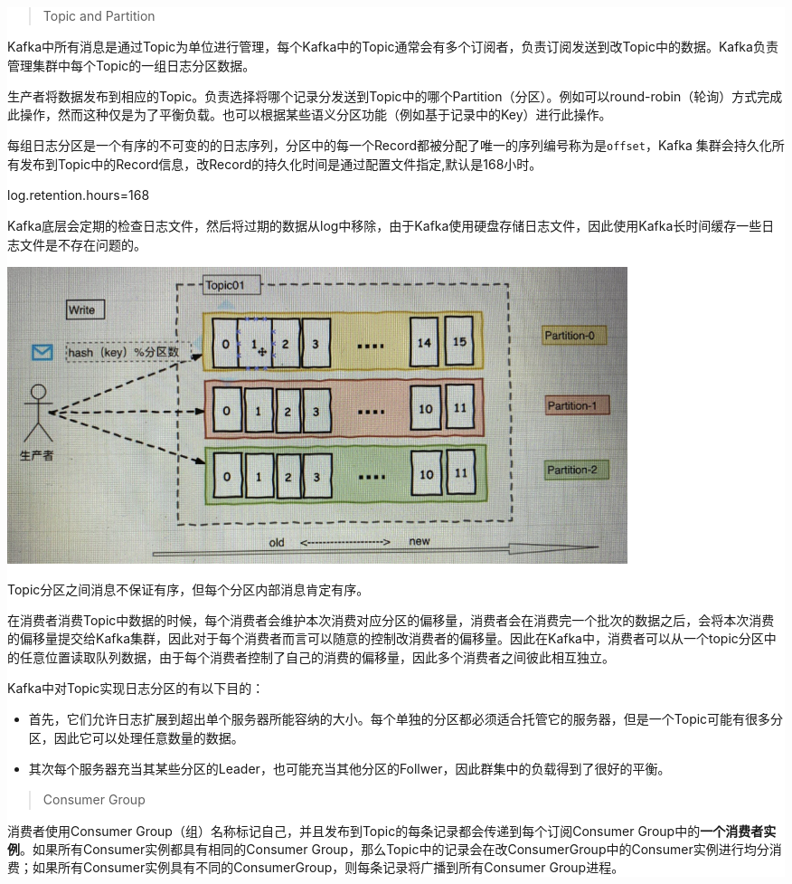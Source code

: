 

> Topic and Partition

Kafka中所有消息是通过Topic为单位进行管理，每个Kafka中的Topic通常会有多个订阅者，负责订阅发送到改Topic中的数据。Kafka负责管理集群中每个Topic的一组日志分区数据。

生产者将数据发布到相应的Topic。负责选择将哪个记录分发送到Topic中的哪个Partition（分区）。例如可以round-robin（轮询）方式完成此操作，然而这种仅是为了平衡负载。也可以根据某些语义分区功能（例如基于记录中的Key）进行此操作。

每组日志分区是一个有序的不可变的的日志序列，分区中的每一个Record都被分配了唯一的序列编号称为是`offset`，Kafka 集群会持久化所有发布到Topic中的Record信息，改Record的持久化时间是通过配置文件指定,默认是168小时。

log.retention.hours=168

Kafka底层会定期的检查日志文件，然后将过期的数据从log中移除，由于Kafka使用硬盘存储日志文件，因此使用Kafka长时间缓存一些日志文件是不存在问题的。



<img src="images.assets/20220128210913.png" alt="image" style="zoom:67%;" />



Topic分区之间消息不保证有序，但每个分区内部消息肯定有序。

在消费者消费Topic中数据的时候，每个消费者会维护本次消费对应分区的偏移量，消费者会在消费完一个批次的数据之后，会将本次消费的偏移量提交给Kafka集群，因此对于每个消费者而言可以随意的控制改消费者的偏移量。因此在Kafka中，消费者可以从一个topic分区中的任意位置读取队列数据，由于每个消费者控制了自己的消费的偏移量，因此多个消费者之间彼此相互独立。

Kafka中对Topic实现日志分区的有以下目的：

* 首先，它们允许日志扩展到超出单个服务器所能容纳的大小。每个单独的分区都必须适合托管它的服务器，但是一个Topic可能有很多分区，因此它可以处理任意数量的数据。

- 其次每个服务器充当其某些分区的Leader，也可能充当其他分区的Follwer，因此群集中的负载得到了很好的平衡。

> Consumer Group

消费者使用Consumer Group（组）名称标记自己，并且发布到Topic的每条记录都会传递到每个订阅Consumer Group中的**一个消费者实例**。如果所有Consumer实例都具有相同的Consumer Group，那么Topic中的记录会在改ConsumerGroup中的Consumer实例进行均分消费；如果所有Consumer实例具有不同的ConsumerGroup，则每条记录将广播到所有Consumer Group进程。
